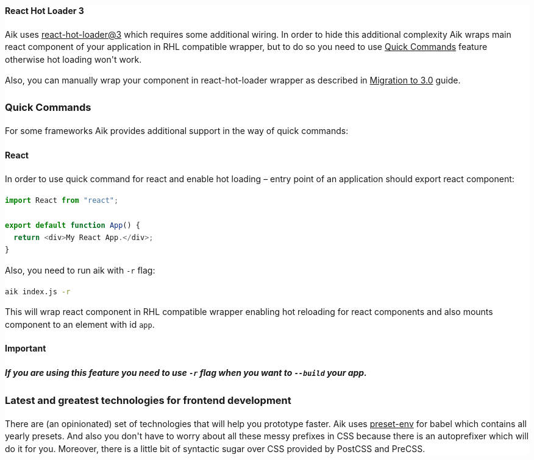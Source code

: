 #### React Hot Loader 3

Aik uses [react-hot-loader@3](https://github.com/gaearon/react-hot-loader/tree/next) which requires some additional
wiring. In order to hide this additional complexity Aik wraps main react component of your application in RHL compatible
wrapper, but to do so you need to use [Quick Commands](#quick-commands) feature otherwise hot loading won't work.

Also, you can manually wrap your component in react-hot-loader wrapper as described in
[Migration to 3.0](https://github.com/gaearon/react-hot-loader/tree/master/docs#migration-to-30) guide.

### Quick Commands

For some frameworks Aik provides additional support in the way of quick commands:

#### React

In order to use quick command for react and enable hot loading – entry point of an application should export react
component:

```js
import React from "react";

export default function App() {
  return <div>My React App.</div>;
}
```

Also, you need to run aik with `-r` flag:

```sh
aik index.js -r
```

This will wrap react component in RHL compatible wrapper enabling hot reloading for react components and also mounts
component to an element with id `app`.

#### Important

##### If you are using this feature you need to use `-r` flag when you want to `--build` your app.

### Latest and greatest technologies for frontend development

There are (an opinionated) set of technologies that will help you prototype faster. Aik uses
[preset-env](http://babeljs.io/docs/plugins/preset-env/) for babel which contains all yearly presets. And also you don't
have to worry about all these messy prefixes in CSS because there is an autoprefixer which will do it for you. Moreover,
there is a little bit of syntactic sugar over CSS provided by PostCSS and PreCSS.
